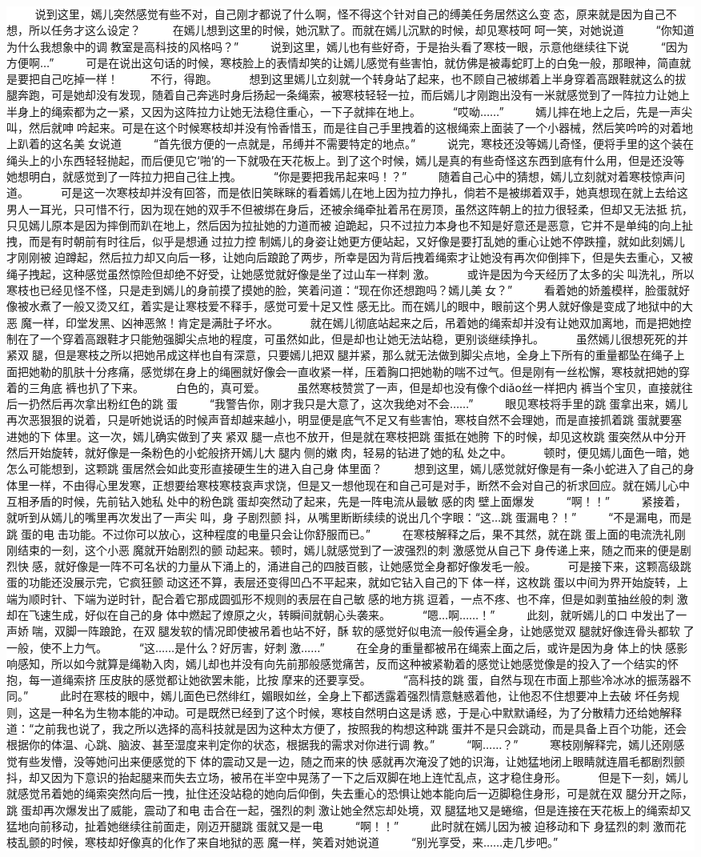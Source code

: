 　　  说到这里，嫣儿突然感觉有些不对，自己刚才都说了什么啊，怪不得这个针对自己的缚美任务居然这么变 态，原来就是因为自己不想，所以任务才这么设定？
　　  在嫣儿想到这里的时候，她沉默了。而就在嫣儿沉默的时候，却见寒枝呵 呵一笑，对她说道
　　  “你知道为什么我想象中的调 教室是高科技的风格吗？”
　　  说到这里，嫣儿也有些好奇，于是抬头看了寒枝一眼，示意他继续往下说
　　  “因为方便啊…”
　　  可是在说出这句话的时候，寒枝脸上的表情却笑的让嫣儿感觉有些害怕，就仿佛是被毒蛇盯上的白兔一般，那眼神，简直就是要把自己吃掉一样！
　　  不行，得跑。
　　  想到这里嫣儿立刻就一个转身站了起来，也不顾自己被绑着上半身穿着高跟鞋就这么的拔腿奔跑，可是她却没有发现，随着自己奔逃时身后扬起一条绳索，被寒枝轻轻一拉，而后嫣儿才刚跑出没有一米就感觉到了一阵拉力让她上半身上的绳索都为之一紧，又因为这阵拉力让她无法稳住重心，一下子就摔在地上。
　　  “哎呦……”
　　  嫣儿摔在地上之后，先是一声尖 叫，然后就呻 吟起来。可是在这个时候寒枝却并没有怜香惜玉，而是往自己手里拽着的这根绳索上面装了一个小器械，然后笑吟吟的对着地上趴着的这名美 女说道
　　  “首先很方便的一点就是，吊缚并不需要特定的地点。”
　　  说完，寒枝还没等嫣儿奇怪，便将手里的这个装在绳头上的小东西轻轻抛起，而后便见它‘啪’的一下就吸在天花板上。到了这个时候，嫣儿是真的有些奇怪这东西到底有什么用，但是还没等她想明白，就感觉到了一阵拉力把自己往上拽。
　　  “你是要把我吊起来吗！？”
　　  随着自己心中的猜想，嫣儿立刻就对着寒枝惊声问道。
　　  可是这一次寒枝却并没有回答，而是依旧笑眯眯的看着嫣儿在地上因为拉力挣扎，倘若不是被绑着双手，她真想现在就上去给这男人一耳光，只可惜不行，因为现在她的双手不但被绑在身后，还被余绳牵扯着吊在房顶，虽然这阵朝上的拉力很轻柔，但却又无法抵 抗，只见嫣儿原本是因为摔倒而趴在地上，然后因为拉扯她的力道而被 迫跪起，只不过拉力本身也不知是好意还是恶意，它并不是单纯的向上扯拽，而是有时朝前有时往后，似乎是想通 过拉力控 制嫣儿的身姿让她更方便站起，又好像是要打乱她的重心让她不停跌撞，就如此刻嫣儿才刚刚被 迫蹲起，然后拉力却又向后一移，让她向后踉跄了两步，所幸是因为背后拽着绳索才让她没有再次仰倒摔下，但是失去重心，又被绳子拽起，这种感觉虽然惊险但却绝不好受，让她感觉就好像是坐了过山车一样刺 激。
　　  或许是因为今天经历了太多的尖 叫洗礼，所以寒枝也已经见怪不怪，只是走到嫣儿的身前摸了摸她的脸，笑着问道：“现在你还想跑吗？嫣儿美 女？”
　　  看着她的娇羞模样，脸蛋就好像被水煮了一般又烫又红，着实是让寒枝爱不释手，感觉可爱十足又性 感无比。而在嫣儿的眼中，眼前这个男人就好像是变成了地狱中的大恶 魔一样，印堂发黑、凶神恶煞！肯定是满肚子坏水。
　　  就在嫣儿彻底站起来之后，吊着她的绳索却并没有让她双加离地，而是把她控 制在了一个穿着高跟鞋才只能勉强脚尖点地的程度，可虽然如此，但是却也让她无法站稳，更别谈继续挣扎。
　　  虽然嫣儿很想死死的并紧双 腿，但是寒枝之所以把她吊成这样也自有深意，只要嫣儿把双 腿并紧，那么就无法做到脚尖点地，全身上下所有的重量都坠在绳子上面把她勒的肌肤十分疼痛，感觉绑在身上的绳圈就好像会一直收紧一样，压着胸口把她勒的喘不过气。但是刚有一丝松懈，寒枝就把她的穿着的三角底 裤也扒了下来。
　　  白色的，真可爱。
　　  虽然寒枝赞赏了一声，但是却也没有像个diǎo丝一样把内 裤当个宝贝，直接就往后一扔然后再次拿出粉红色的跳 蛋
　　  “我警告你，刚才我只是大意了，这次我绝对不会……”
　　  眼见寒枝将手里的跳 蛋拿出来，嫣儿再次恶狠狠的说着，只是听她说话的时候声音却越来越小，明显便是底气不足又有些害怕，寒枝自然不会理她，而是直接抓着跳 蛋就要塞 进她的下 体里。这一次，嫣儿确实做到了夹 紧双 腿一点也不放开，但是就在寒枝把跳 蛋抵在她胯 下的时候，却见这枚跳 蛋突然从中分开然后开始旋转，就好像是一条粉色的小蛇般挤开嫣儿大 腿内 侧的嫩 肉，轻易的钻进了她的私 处之中。
　　  顿时，便见嫣儿面色一暗，她怎么可能想到，这颗跳 蛋居然会如此变形直接硬生生的进入自己身 体里面？
　　  想到这里，嫣儿感觉就好像是有一条小蛇进入了自己的身 体里一样，不由得心里发寒，正想要给寒枝寒枝哀声求饶，但是又一想他现在和自己可是对手，断然不会对自己的祈求回应。就在嫣儿心中互相矛盾的时候，先前钻入她私 处中的粉色跳 蛋却突然动了起来，先是一阵电流从最敏 感的肉 壁上面爆发
　　  “啊！！”
　　  紧接着，就听到从嫣儿的嘴里再次发出了一声尖 叫，身 子剧烈颤 抖，从嘴里断断续续的说出几个字眼：“这…跳 蛋漏电？！”
　　  “不是漏电，而是跳 蛋的电 击功能。不过你可以放心，这种程度的电量只会让你舒服而已。”
　　  在寒枝解释之后，果不其然，就在跳 蛋上面的电流洗礼刚刚结束的一刻，这个小恶 魔就开始剧烈的颤 动起来。顿时，嫣儿就感觉到了一波强烈的刺 激感觉从自己下 身传递上来，随之而来的便是剧烈快 感，就好像是一阵不可名状的力量从下涌上的，涌进自己的四肢百骸，让她感觉全身都好像发毛一般。
　　  可是接下来，这颗高级跳 蛋的功能还没展示完，它疯狂颤 动这还不算，表层还变得凹凸不平起来，就如它钻入自己的下 体一样，这枚跳 蛋以中间为界开始旋转，上端为顺时针、下端为逆时针，配合着它那成圆弧形不规则的表层在自己敏 感的地方挑 逗着，一点不疼、也不痒，但是如剥茧抽丝般的刺 激却在飞速生成，好似在自己的身 体中燃起了燎原之火，转瞬间就朝心头袭来。
　　  “嗯…啊……！”
　　  此刻，就听嫣儿的口 中发出了一声娇 喘，双脚一阵踉跄，在双 腿发软的情况即使被吊着也站不好，酥 软的感觉好似电流一般传遍全身，让她感觉双 腿就好像连骨头都软 了一般，使不上力气。
　　  “这……是什么？好厉害，好刺 激……”
　　  在全身的重量都被吊在绳索上面之后，或许是因为身 体上的快 感影响感知，所以如今就算是绳勒入肉，嫣儿却也并没有向先前那般感觉痛苦，反而这种被紧勒着的感觉让她感觉像是的投入了一个结实的怀抱，每一道绳索挤 压皮肤的感觉都让她欲罢未能，比按 摩来的还要享受。
　　  “高科技的跳 蛋，自然与现在市面上那些冷冰冰的振荡器不同。”
　　  此时在寒枝的眼中，嫣儿面色已然绯红，媚眼如丝，全身上下都透露着强烈情意魅惑着他，让他忍不住想要冲上去破 坏任务规则，这是一种名为生物本能的冲动。可是既然已经到了这个时候，寒枝自然明白这是诱 惑，于是心中默默诵经，为了分散精力还给她解释道：“之前我也说了，我之所以选择的高科技就是因为这种太方便了，按照我的构想这种跳 蛋并不是只会跳动，而是具备上百个功能，还会根据你的体温、心跳、脑波、甚至湿度来判定你的状态，根据我的需求对你进行调 教。”
　　  “啊……？”
　　  寒枝刚解释完，嫣儿还刚感觉有些发懵，没等她问出来便感觉的下 体的震动又是一边，随之而来的快 感就再次淹没了她的识海，让她猛地闭上眼睛就连眉毛都剧烈颤 抖，却又因为下意识的抬起腿来而失去立场，被吊在半空中晃荡了一下之后双脚在地上连忙乱点，这才稳住身形。
　　  但是下一刻，嫣儿就感觉吊着她的绳索突然向后一拽，扯住还没站稳的她向后仰倒，失去重心的恐惧让她本能向后一迈脚稳住身形，可是就在双 腿分开之际，跳 蛋却再次爆发出了威能，震动了和电 击合在一起，强烈的刺 激让她全然忘却处境，双 腿猛地又是蜷缩，但是连接在天花板上的绳索却又猛地向前移动，扯着她继续往前面走，刚迈开腿跳 蛋就又是一电
　　  “啊！！”
　　  此时就在嫣儿因为被 迫移动和下 身猛烈的刺 激而花枝乱颤的时候，寒枝却好像真的化作了来自地狱的恶 魔一样，笑着对她说道
　　  “别光享受，来……走几步吧。”